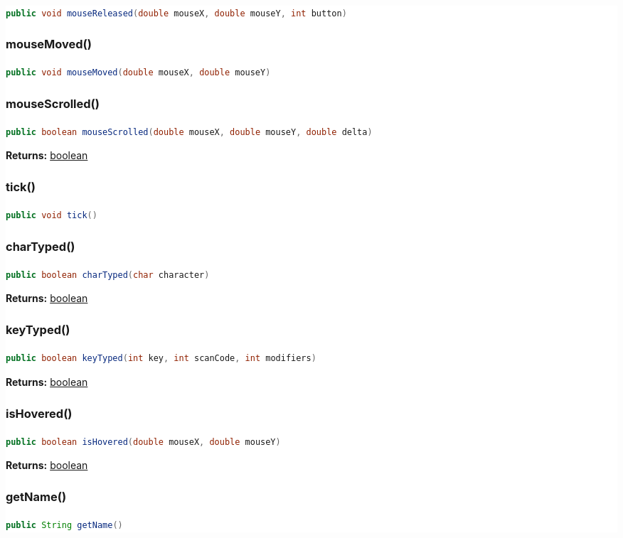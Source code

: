 ```java
public void mouseReleased(double mouseX, double mouseY, int button)
```

### mouseMoved()

```java
public void mouseMoved(double mouseX, double mouseY)
```

### mouseScrolled()

```java
public boolean mouseScrolled(double mouseX, double mouseY, double delta)
```

**Returns:** [boolean](https://docs.oracle.com/en/java/javase/21/docs/api/java.base/java/lang/Boolean.html)

### tick()

```java
public void tick()
```

### charTyped()

```java
public boolean charTyped(char character)
```

**Returns:** [boolean](https://docs.oracle.com/en/java/javase/21/docs/api/java.base/java/lang/Boolean.html)

### keyTyped()

```java
public boolean keyTyped(int key, int scanCode, int modifiers)
```

**Returns:** [boolean](https://docs.oracle.com/en/java/javase/21/docs/api/java.base/java/lang/Boolean.html)

### isHovered()

```java
public boolean isHovered(double mouseX, double mouseY)
```

**Returns:** [boolean](https://docs.oracle.com/en/java/javase/21/docs/api/java.base/java/lang/Boolean.html)

### getName()

```java
public String getName()
```
